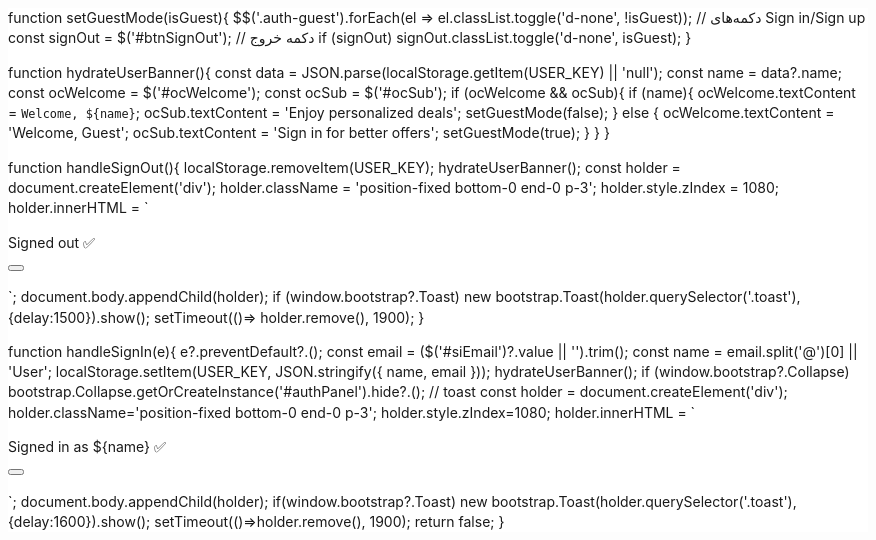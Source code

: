 function setGuestMode(isGuest){
  $$('.auth-guest').forEach(el => el.classList.toggle('d-none', !isGuest)); // دکمه‌های Sign in/Sign up
  const signOut = $('#btnSignOut');  // دکمه خروج
  if (signOut) signOut.classList.toggle('d-none', isGuest);
}

function hydrateUserBanner(){
  const data = JSON.parse(localStorage.getItem(USER_KEY) || 'null');
  const name = data?.name;
  const ocWelcome = $('#ocWelcome');
  const ocSub     = $('#ocSub');
  if (ocWelcome && ocSub){
    if (name){
      ocWelcome.textContent = `Welcome, ${name}`;
      ocSub.textContent     = 'Enjoy personalized deals';
      setGuestMode(false);
    } else {
      ocWelcome.textContent = 'Welcome, Guest';
      ocSub.textContent     = 'Sign in for better offers';
      setGuestMode(true);
    }
  }
}

function handleSignOut(){
  localStorage.removeItem(USER_KEY);
  hydrateUserBanner();
  const holder = document.createElement('div');
  holder.className = 'position-fixed bottom-0 end-0 p-3'; holder.style.zIndex = 1080;
  holder.innerHTML = `<div class="toast text-bg-dark"><div class="d-flex">
    <div class="toast-body">Signed out ✅</div>
    <button type="button" class="btn-close btn-close-white me-2 m-auto" data-bs-dismiss="toast"></button>
  </div></div>`;
  document.body.appendChild(holder);
  if (window.bootstrap?.Toast) new bootstrap.Toast(holder.querySelector('.toast'), {delay:1500}).show();
  setTimeout(()=> holder.remove(), 1900);
}

function handleSignIn(e){
  e?.preventDefault?.();
  const email = ($('#siEmail')?.value || '').trim();
  const name = email.split('@')[0] || 'User';
  localStorage.setItem(USER_KEY, JSON.stringify({ name, email }));
  hydrateUserBanner();
  if (window.bootstrap?.Collapse) bootstrap.Collapse.getOrCreateInstance('#authPanel').hide?.();
  // toast
  const holder = document.createElement('div');
  holder.className='position-fixed bottom-0 end-0 p-3'; holder.style.zIndex=1080;
  holder.innerHTML = `<div class="toast text-bg-dark"><div class="d-flex">
    <div class="toast-body">Signed in as ${name} ✅</div>
    <button type="button" class="btn-close btn-close-white me-2 m-auto" data-bs-dismiss="toast"></button>
  </div></div>`;
  document.body.appendChild(holder);
  if(window.bootstrap?.Toast) new bootstrap.Toast(holder.querySelector('.toast'),{delay:1600}).show();
  setTimeout(()=>holder.remove(), 1900);
  return false;
}
